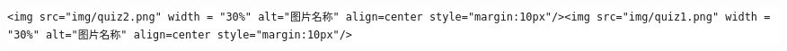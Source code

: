     <img src="img/quiz2.png" width = "30%" alt="图片名称" align=center style="margin:10px"/><img src="img/quiz1.png" width = "30%" alt="图片名称" align=center style="margin:10px"/>